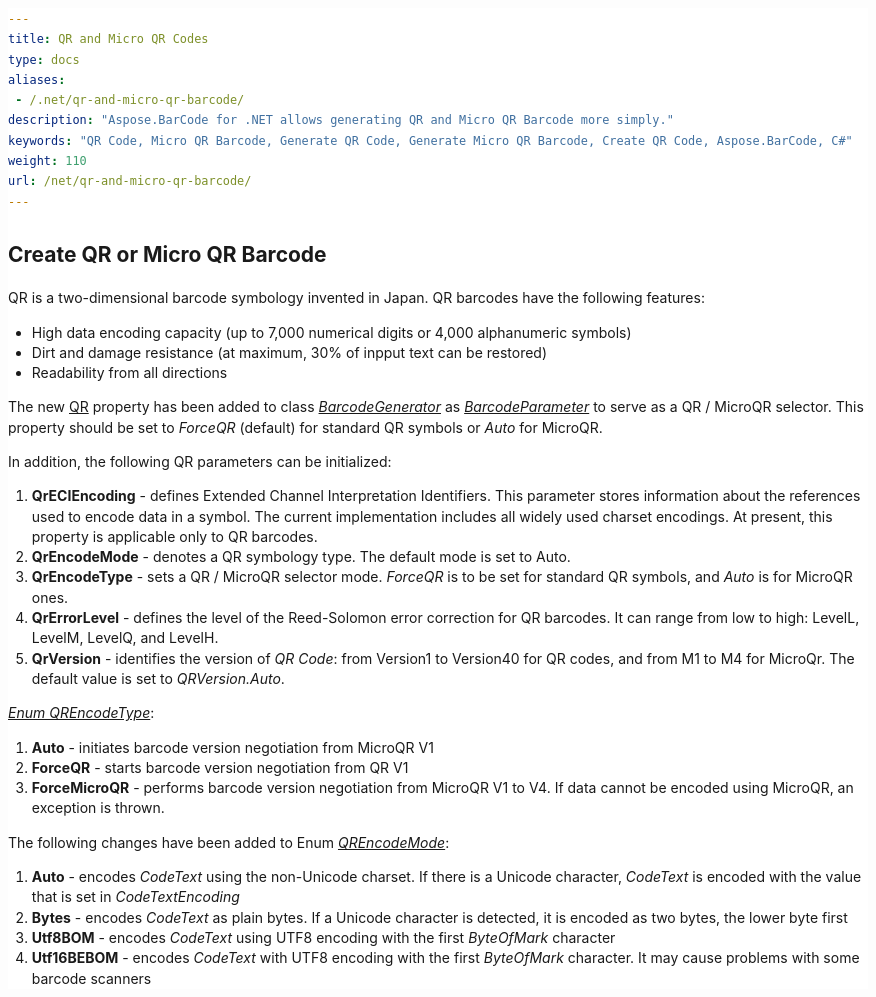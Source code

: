 ```yaml
---
title: QR and Micro QR Codes
type: docs
aliases:
 - /.net/qr-and-micro-qr-barcode/
description: "Aspose.BarCode for .NET allows generating QR and Micro QR Barcode more simply."
keywords: "QR Code, Micro QR Barcode, Generate QR Code, Generate Micro QR Barcode, Create QR Code, Aspose.BarCode, C#"
weight: 110
url: /net/qr-and-micro-qr-barcode/
---
```


## Create QR or Micro QR Barcode
QR is a two-dimensional barcode symbology invented in Japan. QR barcodes have the following features:
- High data encoding capacity (up to 7,000 numerical digits or 4,000 alphanumeric symbols)
- Dirt and damage resistance (at maximum, 30% of inpput text can be restored)
- Readability from all directions

The new [QR](https://apireference.aspose.com/barcode/net/aspose.barcode.generation/barcodeparameters/properties/qr) property has been added to class [*BarcodeGenerator*](https://apireference.aspose.com/barcode/net/aspose.barcode.generation/barcodegenerator) as [*BarcodeParameter*](https://apireference.aspose.com/barcode/net/aspose.barcode.generation/barcodeparameters) to serve as a QR / MicroQR selector. This property should be set to *ForceQR* (default) for standard QR symbols or *Auto* for MicroQR.

In addition, the following QR parameters can be initialized:

1. **QrECIEncoding** - defines Extended Channel Interpretation Identifiers. This parameter stores information about the references used to encode data in a symbol. The current implementation includes all widely used charset encodings. At present, this property is applicable only to QR barcodes.
2. **QrEncodeMode** - denotes a QR symbology type. The default mode is set to Auto.
3. **QrEncodeType** - sets a QR / MicroQR selector mode. *ForceQR* is to be set for standard QR symbols, and *Auto* is for MicroQR ones.
4. **QrErrorLevel** - defines the level of the Reed-Solomon error correction for QR barcodes. It can range from low to high: LevelL, LevelM, LevelQ, and LevelH.
5. **QrVersion** - identifies the version of *QR Code*: from Version1 to Version40 for QR codes, and from M1 to M4 for MicroQr. The default value is set to *QRVersion.Auto*.

[*Enum QREncodeType*](https://apireference.aspose.com/barcode/net/aspose.barcode/qrencodetype):

1. **Auto** - initiates barcode version negotiation from MicroQR V1
2. **ForceQR** - starts barcode version negotiation from QR V1
3. **ForceMicroQR** - performs barcode version negotiation from MicroQR V1 to V4. If data cannot be encoded using MicroQR, an exception is thrown.

The following changes have been added to Enum [*QREncodeMode*](https://apireference.aspose.com/barcode/net/aspose.barcode/qrencodemode):

1. **Auto** - encodes *CodeText* using the non-Unicode charset. If there is a Unicode character, *CodeText* is encoded with the value that is set in *CodeTextEncoding*
2. **Bytes** - encodes *CodeText* as plain bytes. If a Unicode character is detected, it is encoded as two bytes, the lower byte first
3. **Utf8BOM** - encodes *CodeText* using UTF8 encoding with the first *ByteOfMark* character
4. **Utf16BEBOM** - encodes *CodeText* with UTF8 encoding with the first *ByteOfMark* character. It may cause problems with some barcode scanners

